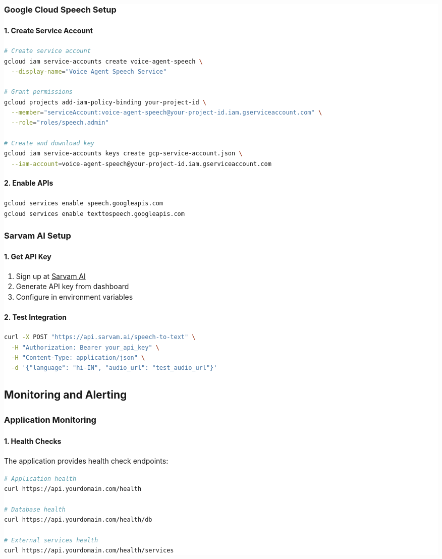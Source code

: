 ### Google Cloud Speech Setup

#### 1. Create Service Account

```bash
# Create service account
gcloud iam service-accounts create voice-agent-speech \
  --display-name="Voice Agent Speech Service"

# Grant permissions
gcloud projects add-iam-policy-binding your-project-id \
  --member="serviceAccount:voice-agent-speech@your-project-id.iam.gserviceaccount.com" \
  --role="roles/speech.admin"

# Create and download key
gcloud iam service-accounts keys create gcp-service-account.json \
  --iam-account=voice-agent-speech@your-project-id.iam.gserviceaccount.com
```

#### 2. Enable APIs

```bash
gcloud services enable speech.googleapis.com
gcloud services enable texttospeech.googleapis.com
```

### Sarvam AI Setup

#### 1. Get API Key

1. Sign up at [Sarvam AI](https://www.sarvam.ai/)
2. Generate API key from dashboard
3. Configure in environment variables

#### 2. Test Integration

```bash
curl -X POST "https://api.sarvam.ai/speech-to-text" \
  -H "Authorization: Bearer your_api_key" \
  -H "Content-Type: application/json" \
  -d '{"language": "hi-IN", "audio_url": "test_audio_url"}'
```

## Monitoring and Alerting

### Application Monitoring

#### 1. Health Checks

The application provides health check endpoints:

```bash
# Application health
curl https://api.yourdomain.com/health

# Database health
curl https://api.yourdomain.com/health/db

# External services health
curl https://api.yourdomain.com/health/services
```
